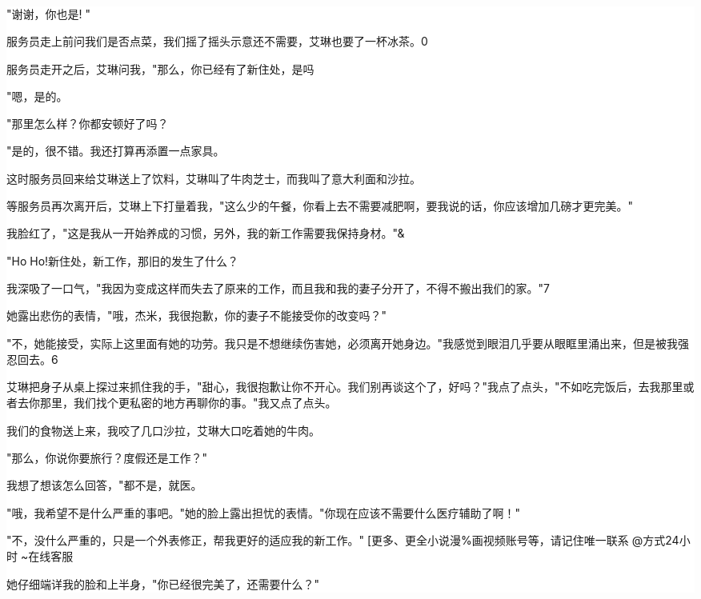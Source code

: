 "谢谢，你也是! "



服务员走上前问我们是否点菜，我们摇了摇头示意还不需要，艾琳也要了一杯冰茶。0



服务员走开之后，艾琳问我，"那么，你已经有了新住处，是吗



 "嗯，是的。



"那里怎么样？你都安顿好了吗？



"是的，很不错。我还打算再添置一点家具。



这时服务员回来给艾琳送上了饮料，艾琳叫了牛肉芝士，而我叫了意大利面和沙拉。



等服务员再次离开后，艾琳上下打量着我，"这么少的午餐，你看上去不需要减肥啊，要我说的话，你应该增加几磅才更完美。"



我脸红了，"这是我从一开始养成的习惯，另外，我的新工作需要我保持身材。"&



"Ho Ho!新住处，新工作，那旧的发生了什么？



我深吸了一口气，"我因为变成这样而失去了原来的工作，而且我和我的妻子分开了，不得不搬出我们的家。"7



她露出悲伤的表情，"哦，杰米，我很抱歉，你的妻子不能接受你的改变吗？"



"不，她能接受，实际上这里面有她的功劳。我只是不想继续伤害她，必须离开她身边。"我感觉到眼泪几乎要从眼眶里涌出来，但是被我强忍回去。6



艾琳把身子从桌上探过来抓住我的手，"甜心，我很抱歉让你不开心。我们别再谈这个了，好吗？"我点了点头，"不如吃完饭后，去我那里或者去你那里，我们找个更私密的地方再聊你的事。"我又点了点头。



我们的食物送上来，我咬了几口沙拉，艾琳大口吃着她的牛肉。



"那么，你说你要旅行？度假还是工作？"



我想了想该怎么回答，"都不是，就医。



"哦，我希望不是什么严重的事吧。"她的脸上露出担忧的表情。"你现在应该不需要什么医疗辅助了啊！"



"不，没什么严重的，只是一个外表修正，帮我更好的适应我的新工作。" [更多、更全小说漫%画视频账号等，请记住唯一联系 @方式24小时 ~在线客服



她仔细端详我的脸和上半身，"你已经很完美了，还需要什么？"
